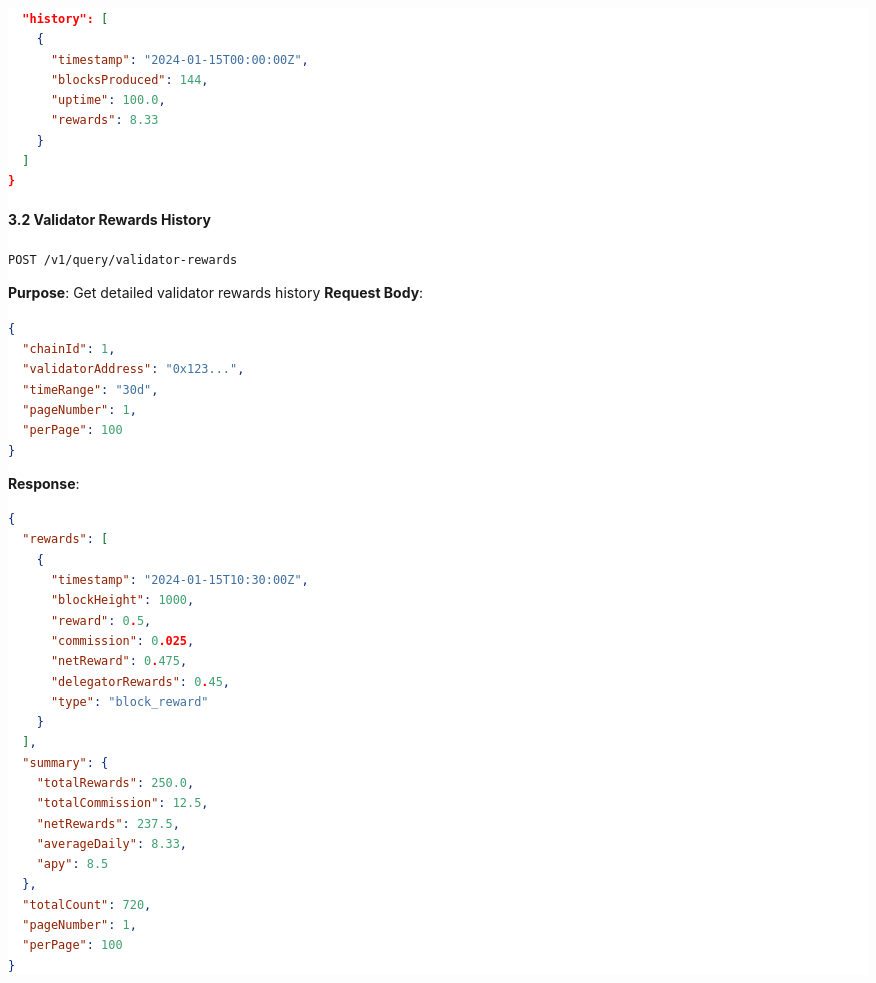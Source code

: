 ```json
  "history": [
    {
      "timestamp": "2024-01-15T00:00:00Z",
      "blocksProduced": 144,
      "uptime": 100.0,
      "rewards": 8.33
    }
  ]
}
```

#### 3.2 Validator Rewards History
```http
POST /v1/query/validator-rewards
```
**Purpose**: Get detailed validator rewards history
**Request Body**:
```json
{
  "chainId": 1,
  "validatorAddress": "0x123...",
  "timeRange": "30d",
  "pageNumber": 1,
  "perPage": 100
}
```
**Response**:
```json
{
  "rewards": [
    {
      "timestamp": "2024-01-15T10:30:00Z",
      "blockHeight": 1000,
      "reward": 0.5,
      "commission": 0.025,
      "netReward": 0.475,
      "delegatorRewards": 0.45,
      "type": "block_reward"
    }
  ],
  "summary": {
    "totalRewards": 250.0,
    "totalCommission": 12.5,
    "netRewards": 237.5,
    "averageDaily": 8.33,
    "apy": 8.5
  },
  "totalCount": 720,
  "pageNumber": 1,
  "perPage": 100
}
```
